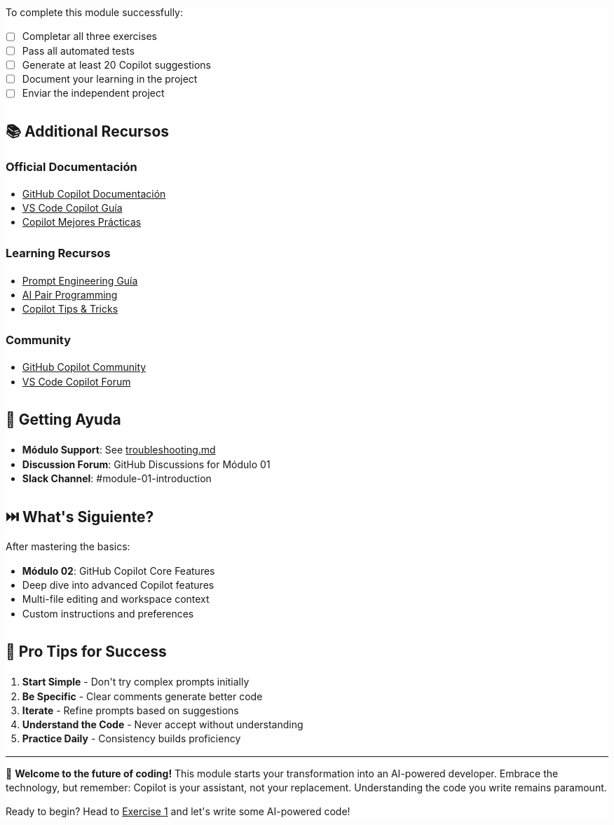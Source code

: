 To complete this module successfully:
- [ ] Completar all three exercises
- [ ] Pass all automated tests
- [ ] Generate at least 20 Copilot suggestions
- [ ] Document your learning in the project
- [ ] Enviar the independent project

## 📚 Additional Recursos

### Official Documentación
- [GitHub Copilot Documentación](https://docs.github.com/copilot)
- [VS Code Copilot Guía](https://code.visualstudio.com/docs/copilot/overview)
- [Copilot Mejores Prácticas](https://github.com/features/copilot/getting-started)

### Learning Recursos
- [Prompt Engineering Guía](https://www.promptingguide.ai/)
- [AI Pair Programming](https://github.blog/2023-06-20-how-to-write-better-prompts-for-github-copilot/)
- [Copilot Tips & Tricks](https://github.com/copilot/copilot-tips)

### Community
- [GitHub Copilot Community](https://github.com/community/community/discussions/categories/copilot)
- [VS Code Copilot Forum](https://github.com/microsoft/vscode-copilot-release/discussions)

## 🤝 Getting Ayuda

- **Módulo Support**: See [troubleshooting.md](/docs/guias/troubleshooting)
- **Discussion Forum**: GitHub Discussions for Módulo 01
- **Slack Channel**: #module-01-introduction

## ⏭️ What's Siguiente?

After mastering the basics:
- **Módulo 02**: GitHub Copilot Core Features
- Deep dive into advanced Copilot features
- Multi-file editing and workspace context
- Custom instructions and preferences

## 🌟 Pro Tips for Success

1. **Start Simple** - Don't try complex prompts initially
2. **Be Specific** - Clear comments generate better code
3. **Iterate** - Refine prompts based on suggestions
4. **Understand the Code** - Never accept without understanding
5. **Practice Daily** - Consistency builds proficiency

---

🎉 **Welcome to the future of coding!** This module starts your transformation into an AI-powered developer. Embrace the technology, but remember: Copilot is your assistant, not your replacement. Understanding the code you write remains paramount.

Ready to begin? Head to [Exercise 1](./exercise1-part1) and let's write some AI-powered code!